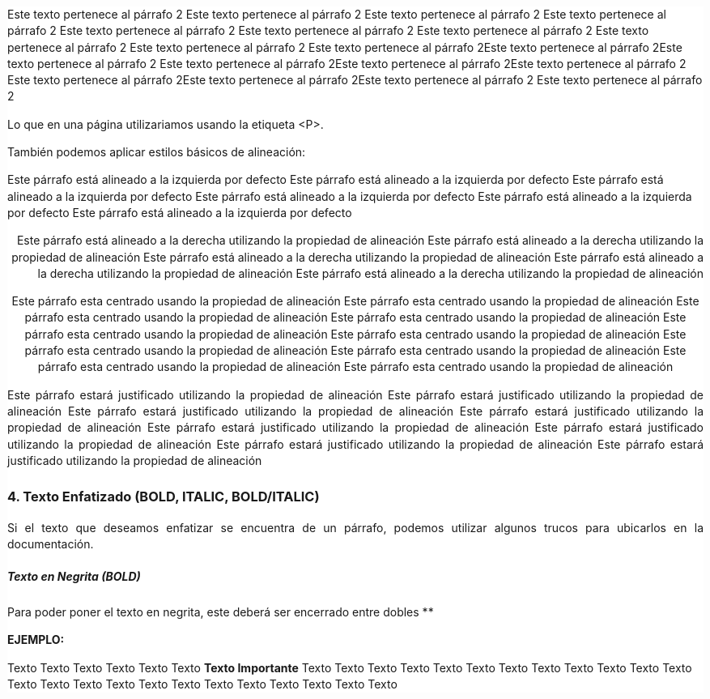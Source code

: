 Este texto pertenece al párrafo 2  Este texto pertenece al párrafo 2 Este texto pertenece al párrafo 2 Este texto pertenece al párrafo 2 Este texto pertenece al párrafo 2 Este texto pertenece al párrafo 2 Este texto pertenece al párrafo 2 Este texto pertenece al párrafo 2 Este texto pertenece al párrafo 2 Este texto pertenece al párrafo 2Este texto pertenece al párrafo 2Este texto pertenece al párrafo 2 Este texto pertenece al párrafo 2Este texto pertenece al párrafo 2Este texto pertenece al párrafo 2 Este texto pertenece al párrafo 2Este texto pertenece al párrafo 2Este texto pertenece al párrafo 2 Este texto pertenece al párrafo 2

Lo que en una página utilizariamos usando la etiqueta \<P>.

También podemos aplicar estilos básicos de alineación: 

Este párrafo está alineado a la izquierda por defecto Este párrafo está alineado a la izquierda por defecto Este párrafo está alineado a la izquierda por defecto Este párrafo está alineado a la izquierda por defecto Este párrafo está alineado a la izquierda por defecto Este párrafo está alineado a la izquierda por defecto

<p align="right">
Este párrafo está alineado a la derecha utilizando la propiedad de alineación  Este párrafo está alineado a la derecha utilizando la propiedad de alineación  Este párrafo está alineado a la derecha utilizando la propiedad de alineación  Este párrafo está alineado a la derecha utilizando la propiedad de alineación  Este párrafo está alineado a la derecha utilizando la propiedad de alineación   
</p>

<p align="center">
Este  párrafo esta centrado usando la propiedad de alineación  Este  párrafo esta centrado usando la propiedad de alineación  Este  párrafo esta centrado usando la propiedad de alineación  Este  párrafo esta centrado usando la propiedad de alineación Este  párrafo esta centrado usando la propiedad de alineación Este  párrafo esta centrado usando la propiedad de alineación  Este  párrafo esta centrado usando la propiedad de alineación  Este  párrafo esta centrado usando la propiedad de alineación  Este  párrafo esta centrado usando la propiedad de alineación  Este  párrafo esta centrado usando la propiedad de alineación 
</p>

<p align="justify">
Este párrafo estará justificado utilizando la propiedad de alineación Este párrafo estará justificado utilizando la propiedad de alineación Este párrafo estará justificado utilizando la propiedad de alineación Este párrafo estará justificado utilizando la propiedad de alineación Este párrafo estará justificado utilizando la propiedad de alineación Este párrafo estará justificado utilizando la propiedad de alineación Este párrafo estará justificado utilizando la propiedad de alineación Este párrafo estará justificado utilizando la propiedad de alineación
</p>
 
### 4. Texto Enfatizado  (BOLD, ITALIC, BOLD/ITALIC)
 <p align="justify">Si el texto que deseamos enfatizar se encuentra de un párrafo, podemos utilizar algunos trucos para ubicarlos en la documentación.</p>

##### Texto en Negrita (BOLD) 
Para poder poner el texto en negrita, este deberá ser encerrado entre dobles **

**EJEMPLO:**

Texto  Texto Texto Texto Texto Texto **Texto Importante**  Texto  Texto Texto Texto Texto Texto Texto  Texto Texto Texto Texto Texto Texto  Texto Texto Texto Texto Texto Texto  Texto Texto Texto Texto Texto
